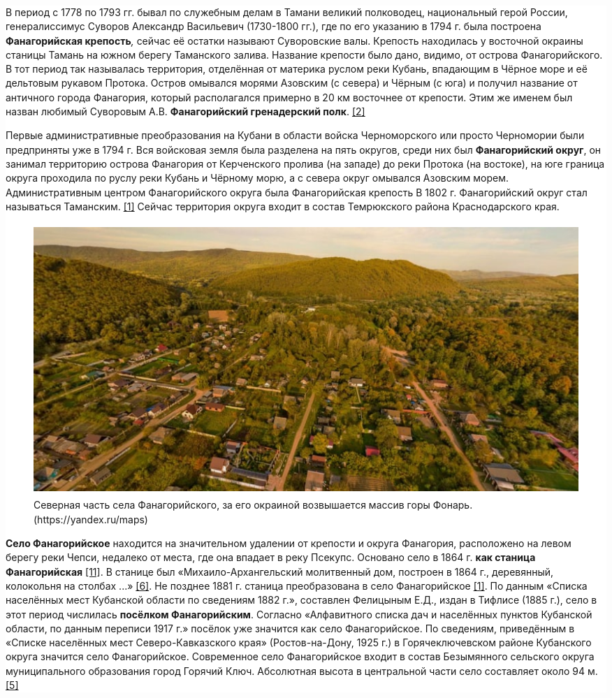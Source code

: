 </figure>

В период с 1778 по 1793 гг. бывал по служебным делам в Тамани великий полководец, национальный герой России, генералиссимус Суворов Александр Васильевич (1730-1800 гг.), где по его указанию в 1794 г. была построена **Фанагорийская крепость**_,_ сейчас её остатки называют Суворовские валы. Крепость находилась у восточной окраины станицы Тамань на южном берегу Таманского залива. Название крепости было дано, видимо, от острова Фанагорийского. В тот период так называлась территория, отделённая от материка руслом реки Кубань, впадающим в Чёрное море и её дельтовым рукавом Протока. Остров омывался морями Азовским (с севера) и Чёрным (с юга) и получил название от античного города Фанагория, который располагался примерно в 20 км восточнее от крепости. Этим же именем был назван любимый Суворовым А.В. **Фанагорийский гренадерский полк**. [[2]](#t93-[2])

Первые административные преобразования на Кубани в области войска Черноморского или просто Черномории были предприняты уже в 1794 г. Вся войсковая земля была разделена на пять округов, среди них был **Фанагорийский округ**, он занимал территорию острова Фанагория от Керченского пролива (на западе) до реки Протока (на востоке), на юге граница округа проходила по руслу реки Кубань и Чёрному морю, а с севера округ омывался Азовским морем. Административным центром Фанагорийского округа была Фанагорийская крепость В 1802 г. Фанагорийский округ стал называться Таманским. [[1]](#t93-[1]) Сейчас территория округа входит в состав Темрюкского района Краснодарского края.

<figure itemscope itemtype="https://schema.org/ImageObject">
	<meta itemprop="name" content="Северная часть села Фанагорийского" />
	<a href="/img/toponymy/fanagoriyskaya/The-northern-part-village-Fanagoriysky-b.jpg" title="Северная часть села Фанагорийского"><img  itemprop="contentUrl" src="/img/toponymy/fanagoriyskaya/The-northern-part-village-Fanagoriysky.jpg" alt="Северная часть села Фанагорийского" width="800" height="388"/></a>
	<figcaption itemprop="description creditText">Северная часть села Фанагорийского, за его окраиной возвышается массив горы Фонарь. (https://yandex.ru/maps)</figcaption>
</figure>

**Село Фанагорийское** находится на значительном удалении от крепости и округа Фанагория, расположено на левом берегу реки Чепси, недалеко от места, где она впадает в реку Псекупс. Основано село в 1864 г. **как станица Фанагорийская** [[11]](#t93-[11]). В станице был «Михаило-Архангельский молитвенный дом, построен в 1864 г., деревянный, колокольня на столбах ...» [[6]](#t93-[6]). Не позднее 1881 г. станица преобразована в село Фанагорийское [[1]](#t93-[1]). По данным «Списка населённых мест Кубанской области по сведениям 1882 г.», составлен Фелицыным Е.Д., издан в Тифлисе (1885 г.), село в этот период числилась **посёлком Фанагорийским**. Согласно «Алфавитного списка дач и населённых пунктов Кубанской области, по данным переписи 1917 г.» посёлок уже значится как село Фанагорийское. По сведениям, приведённым в «Списке населённых мест Северо-Кавказского края» (Ростов-на-Дону, 1925 г.) в Горячеключевском районе Кубанского округа значится село Фанагорийское. Современное село Фанагорийское входит в состав Безымянного сельского округа муниципального образования город Горячий Ключ. Абсолютная высота в центральной части село составляет около 94 м. [[5]](#t93-[5])
